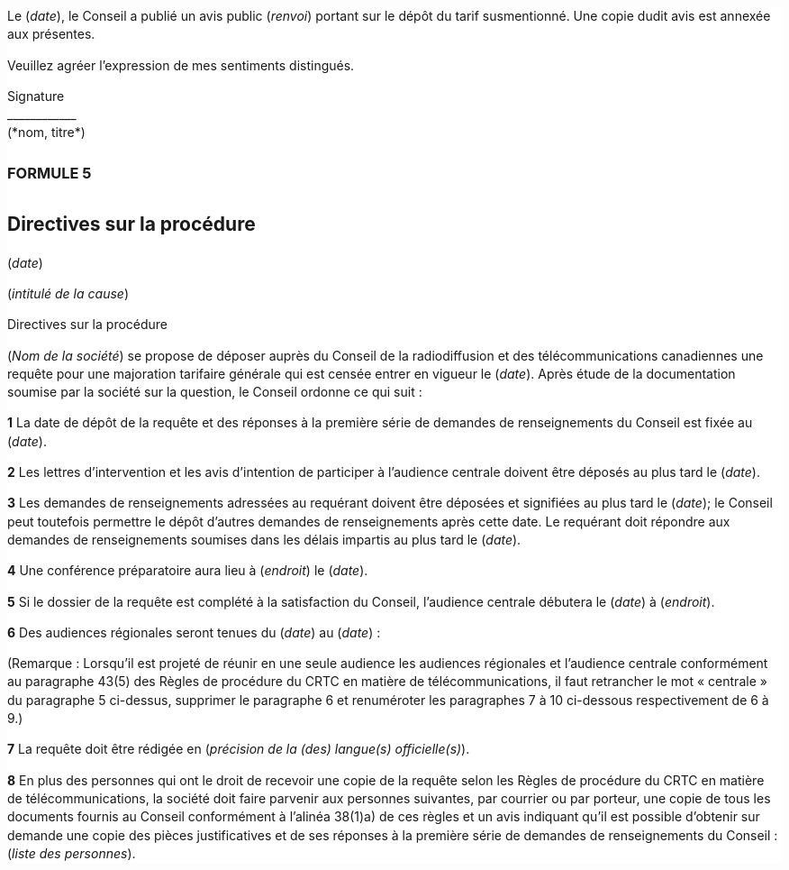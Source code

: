 
Le (*date*), le Conseil a publié un avis public (*renvoi*) portant sur le dépôt du tarif susmentionné. Une copie dudit avis est annexée aux présentes.


Veuillez agréer l’expression de mes sentiments distingués.



<p>Signature<br />____________<br />(*nom, titre*)<br /></p>


### **FORMULE 5** 
## Directives sur la procédure
(*date*)


(*intitulé de la cause*)


Directives sur la procédure


(*Nom de la société*) se propose de déposer auprès du Conseil de la radiodiffusion et des télécommunications canadiennes une requête pour une majoration tarifaire générale qui est censée entrer en vigueur le (*date*). Après étude de la documentation soumise par la société sur la question, le Conseil ordonne ce qui suit :


**1** La date de dépôt de la requête et des réponses à la première série de demandes de renseignements du Conseil est fixée au (*date*).


**2** Les lettres d’intervention et les avis d’intention de participer à l’audience centrale doivent être déposés au plus tard le (*date*).


**3** Les demandes de renseignements adressées au requérant doivent être déposées et signifiées au plus tard le (*date*); le Conseil peut toutefois permettre le dépôt d’autres demandes de renseignements après cette date. Le requérant doit répondre aux demandes de renseignements soumises dans les délais impartis au plus tard le (*date*).


**4** Une conférence préparatoire aura lieu à (*endroit*) le (*date*).


**5** Si le dossier de la requête est complété à la satisfaction du Conseil, l’audience centrale débutera le (*date*) à (*endroit*).


**6** Des audiences régionales seront tenues du (*date*) au (*date*) :


(Remarque : Lorsqu’il est projeté de réunir en une seule audience les audiences régionales et l’audience centrale conformément au paragraphe 43(5) des Règles de procédure du CRTC en matière de télécommunications, il faut retrancher le mot « centrale » du paragraphe 5 ci-dessus, supprimer le paragraphe 6 et renuméroter les paragraphes 7 à 10 ci-dessous respectivement de 6 à 9.)


**7** La requête doit être rédigée en (*précision de la (des) langue(s) officielle(s)*).


**8** En plus des personnes qui ont le droit de recevoir une copie de la requête selon les Règles de procédure du CRTC en matière de télécommunications, la société doit faire parvenir aux personnes suivantes, par courrier ou par porteur, une copie de tous les documents fournis au Conseil conformément à l’alinéa 38(1)a) de ces règles et un avis indiquant qu’il est possible d’obtenir sur demande une copie des pièces justificatives et de ses réponses à la première série de demandes de renseignements du Conseil : (*liste des personnes*).
